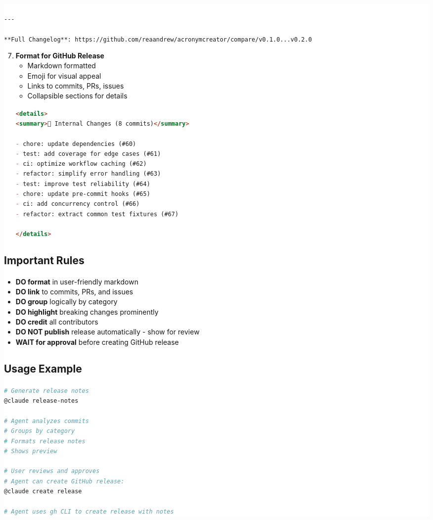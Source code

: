    ```markdown

   ---

   **Full Changelog**: https://github.com/reaandrew/acronymcreator/compare/v0.1.0...v0.2.0
   ```

7. **Format for GitHub Release**
   - Markdown formatted
   - Emoji for visual appeal
   - Links to commits, PRs, issues
   - Collapsible sections for details
   ```markdown
   <details>
   <summary>🔧 Internal Changes (8 commits)</summary>

   - chore: update dependencies (#60)
   - test: add coverage for edge cases (#61)
   - ci: optimize workflow caching (#62)
   - refactor: simplify error handling (#63)
   - test: improve test reliability (#64)
   - chore: update pre-commit hooks (#65)
   - ci: add concurrency control (#66)
   - refactor: extract common test fixtures (#67)

   </details>
   ```

## Important Rules

- **DO format** in user-friendly markdown
- **DO link** to commits, PRs, and issues
- **DO group** logically by category
- **DO highlight** breaking changes prominently
- **DO credit** all contributors
- **DO NOT publish** release automatically - show for review
- **WAIT for approval** before creating GitHub release

## Usage Example

```bash
# Generate release notes
@claude release-notes

# Agent analyzes commits
# Groups by category
# Formats release notes
# Shows preview

# User reviews and approves
# Agent can create GitHub release:
@claude create release

# Agent uses gh CLI to create release with notes
```
